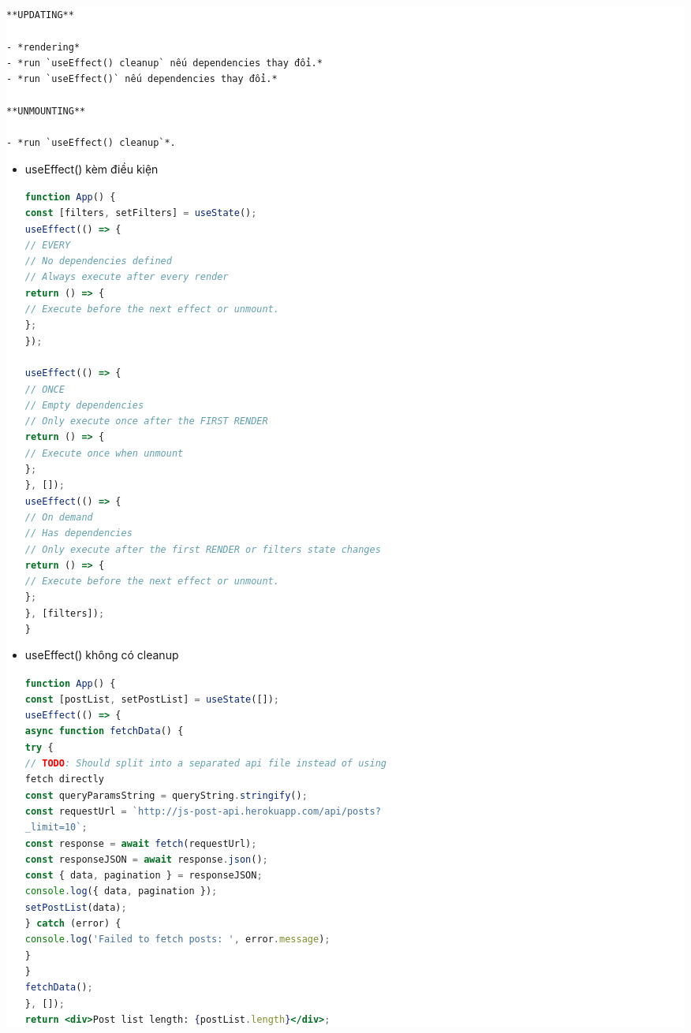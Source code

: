    **UPDATING**
    
    - *rendering*
    - *run `useEffect() cleanup` nếu dependencies thay đổi.*
    - *run `useEffect()` nếu dependencies thay đổi.*
    
    **UNMOUNTING**
    
    - *run `useEffect() cleanup`*.
- useEffect() kèm điều kiện
    
    ```jsx
    function App() {
    const [filters, setFilters] = useState();
    useEffect(() => {
    // EVERY
    // No dependencies defined
    // Always execute after every render
    return () => {
    // Execute before the next effect or unmount.
    };
    });
    
    useEffect(() => {
    // ONCE
    // Empty dependencies
    // Only execute once after the FIRST RENDER
    return () => {
    // Execute once when unmount
    };
    }, []);
    useEffect(() => {
    // On demand
    // Has dependencies
    // Only execute after the first RENDER or filters state changes
    return () => {
    // Execute before the next effect or unmount.
    };
    }, [filters]);
    }
    ```
    
- useEffect() không có cleanup
    
    ```jsx
    function App() {
    const [postList, setPostList] = useState([]);
    useEffect(() => {
    async function fetchData() {
    try {
    // TODO: Should split into a separated api file instead of using
    fetch directly
    const queryParamsString = queryString.stringify();
    const requestUrl = `http://js-post-api.herokuapp.com/api/posts?
    _limit=10`;
    const response = await fetch(requestUrl);
    const responseJSON = await response.json();
    const { data, pagination } = responseJSON;
    console.log({ data, pagination });
    setPostList(data);
    } catch (error) {
    console.log('Failed to fetch posts: ', error.message);
    }
    }
    fetchData();
    }, []);
    return <div>Post list length: {postList.length}</div>;